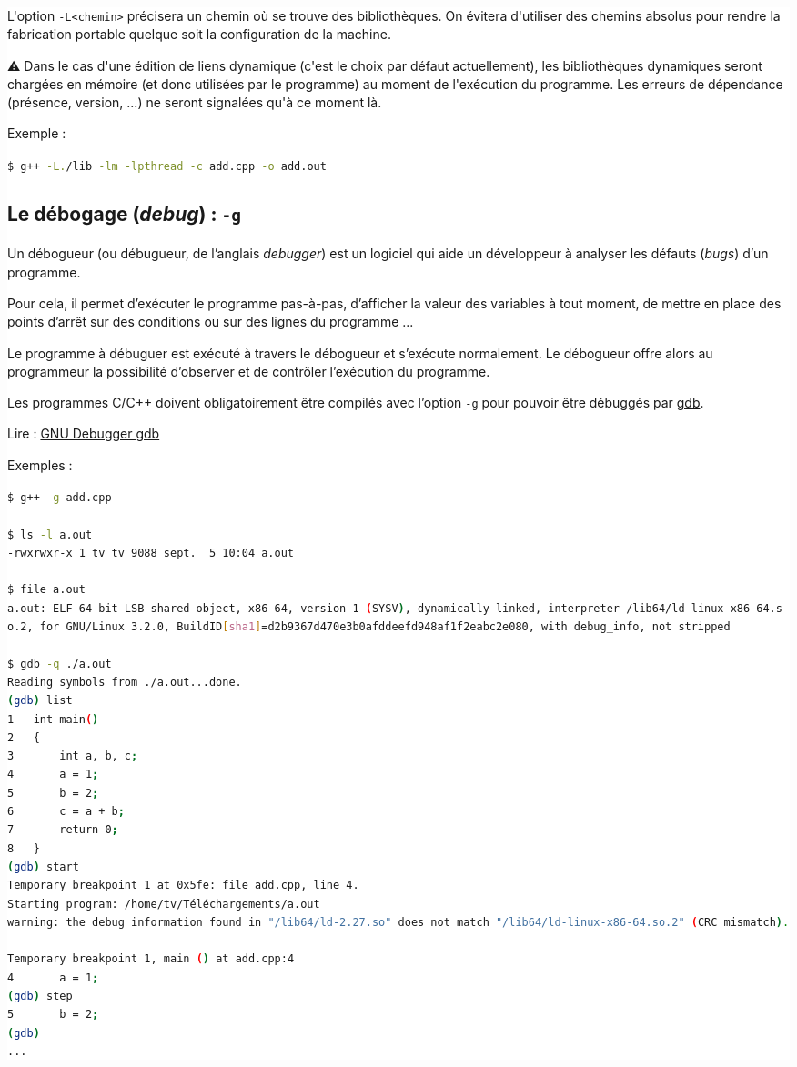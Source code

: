 L'option `-L<chemin>` précisera un chemin où se trouve des bibliothèques. On évitera d'utiliser des chemins absolus pour rendre la fabrication portable quelque soit la configuration de la machine.

:warning: Dans le cas d'une édition de liens dynamique (c'est le choix par défaut actuellement), les bibliothèques dynamiques seront chargées en mémoire (et donc utilisées par le programme) au moment de l'exécution du programme. Les erreurs de dépendance (présence, version, ...) ne seront signalées qu'à ce moment là.

Exemple :

```sh
$ g++ -L./lib -lm -lpthread -c add.cpp -o add.out
```

## Le débogage (_debug_) : `-g`

Un débogueur (ou débugueur, de l’anglais _debugger_) est un logiciel qui aide un développeur à analyser les défauts (_bugs_) d’un programme.

Pour cela, il permet d’exécuter le programme pas-à-pas, d’afficher la valeur des variables à tout moment, de mettre en place des points d’arrêt sur des conditions ou sur des lignes du programme ...

Le programme à débuguer est exécuté à travers le débogueur et s’exécute normalement. Le débogueur offre alors au programmeur la possibilité d’observer et de contrôler l’exécution du programme.

Les programmes C/C++ doivent obligatoirement être compilés avec l’option `-g` pour pouvoir être débuggés par [gdb](https://www.gnu.org/software/gdb/).

Lire : [GNU Debugger gdb](http://tvaira.free.fr/bts-sn/poo-c++/tp-debug/gdb.pdf)

Exemples :

```sh
$ g++ -g add.cpp

$ ls -l a.out
-rwxrwxr-x 1 tv tv 9088 sept.  5 10:04 a.out

$ file a.out
a.out: ELF 64-bit LSB shared object, x86-64, version 1 (SYSV), dynamically linked, interpreter /lib64/ld-linux-x86-64.so.2, for GNU/Linux 3.2.0, BuildID[sha1]=d2b9367d470e3b0afddeefd948af1f2eabc2e080, with debug_info, not stripped

$ gdb -q ./a.out
Reading symbols from ./a.out...done.
(gdb) list
1	int main()
2	{
3	    int a, b, c;
4	    a = 1;
5	    b = 2;
6	    c = a + b;
7	    return 0;
8	}
(gdb) start
Temporary breakpoint 1 at 0x5fe: file add.cpp, line 4.
Starting program: /home/tv/Téléchargements/a.out 
warning: the debug information found in "/lib64/ld-2.27.so" does not match "/lib64/ld-linux-x86-64.so.2" (CRC mismatch).

Temporary breakpoint 1, main () at add.cpp:4
4	    a = 1;
(gdb) step
5	    b = 2;
(gdb)
...
```
